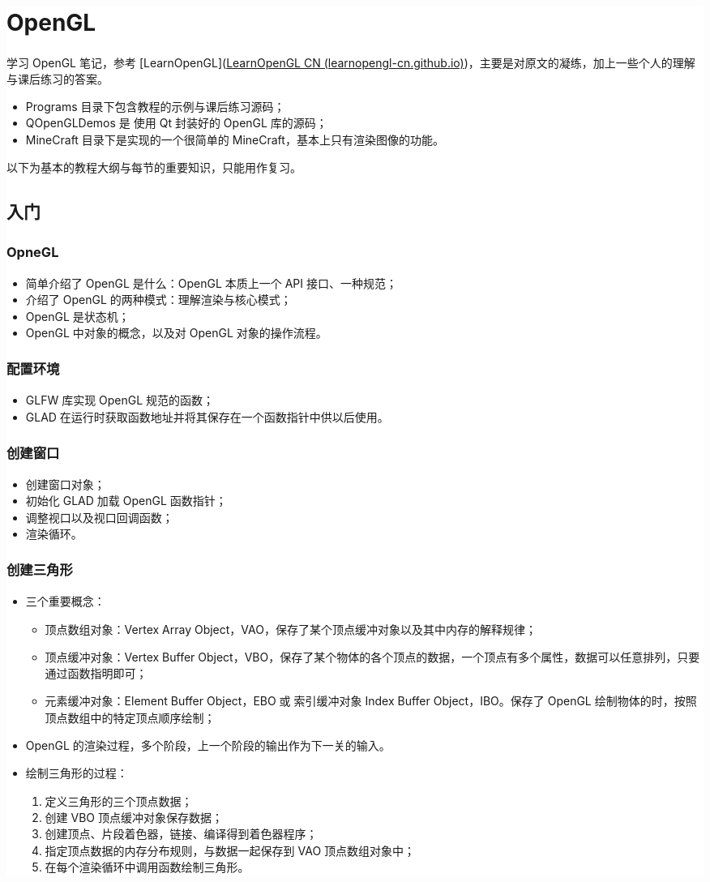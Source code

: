 # OpenGL

学习 OpenGL 笔记，参考 [LearnOpenGL]([LearnOpenGL CN (learnopengl-cn.github.io)](https://learnopengl-cn.github.io/))，主要是对原文的凝练，加上一些个人的理解与课后练习的答案。

- Programs 目录下包含教程的示例与课后练习源码；
- QOpenGLDemos 是 使用 Qt 封装好的 OpenGL 库的源码；
- MineCraft 目录下是实现的一个很简单的 MineCraft，基本上只有渲染图像的功能。

以下为基本的教程大纲与每节的重要知识，只能用作复习。



## 入门

### OpneGL

- 简单介绍了 OpenGL 是什么：OpenGL 本质上一个 API 接口、一种规范；
- 介绍了 OpenGL 的两种模式：理解渲染与核心模式；
- OpenGL 是状态机；
- OpenGL 中对象的概念，以及对 OpenGL 对象的操作流程。

### 配置环境

- GLFW 库实现 OpenGL 规范的函数；
- GLAD 在运行时获取函数地址并将其保存在一个函数指针中供以后使用。

### 创建窗口

- 创建窗口对象；
- 初始化 GLAD 加载 OpenGL 函数指针；
- 调整视口以及视口回调函数；
- 渲染循环。

### 创建三角形

- 三个重要概念：

  - 顶点数组对象：Vertex Array Object，VAO，保存了某个顶点缓冲对象以及其中内存的解释规律；

  - 顶点缓冲对象：Vertex Buffer Object，VBO，保存了某个物体的各个顶点的数据，一个顶点有多个属性，数据可以任意排列，只要通过函数指明即可；

  - 元素缓冲对象：Element Buffer Object，EBO 或 索引缓冲对象 Index Buffer Object，IBO。保存了 OpenGL 绘制物体的时，按照顶点数组中的特定顶点顺序绘制；

- OpenGL 的渲染过程，多个阶段，上一个阶段的输出作为下一关的输入。

- 绘制三角形的过程：

  1. 定义三角形的三个顶点数据；
  2. 创建 VBO 顶点缓冲对象保存数据；
  3. 创建顶点、片段着色器，链接、编译得到着色器程序；
  4. 指定顶点数据的内存分布规则，与数据一起保存到 VAO 顶点数组对象中；
  5. 在每个渲染循环中调用函数绘制三角形。

